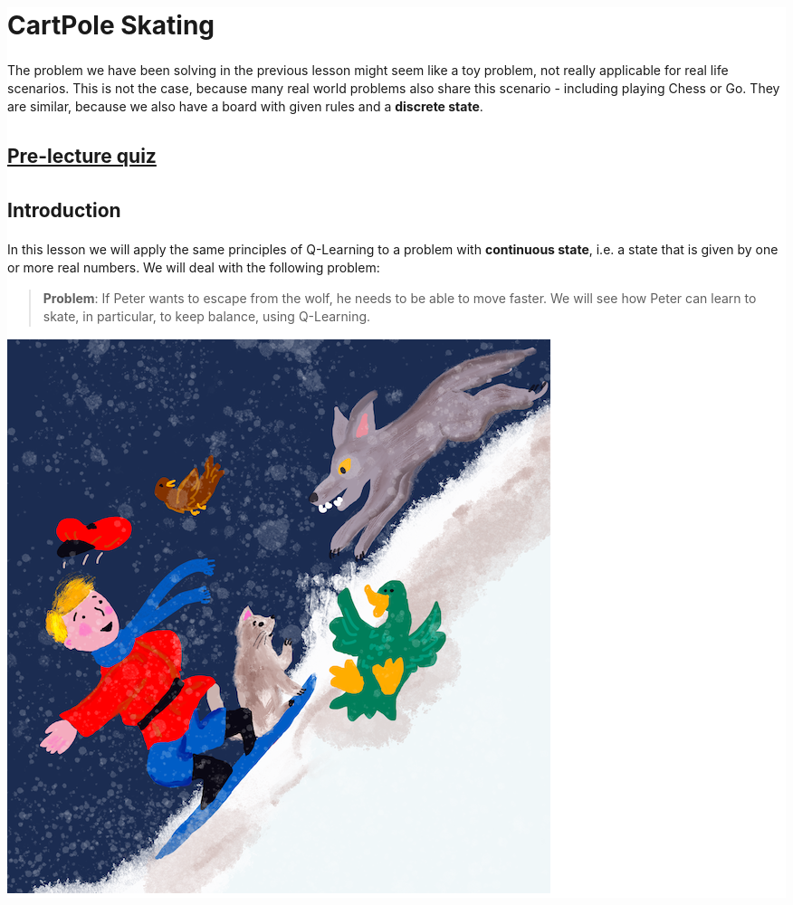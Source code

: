 # CartPole Skating

The problem we have been solving in the previous lesson might seem like a toy problem, not really applicable for real life scenarios. This is not the case, because many real world problems also share this scenario - including playing Chess or Go. They are similar, because we also have a board with given rules and a **discrete state**.

## [Pre-lecture quiz](https://gray-sand-07a10f403.1.azurestaticapps.net/quiz/47/)

## Introduction

In this lesson we will apply the same principles of Q-Learning to a problem with **continuous state**, i.e. a state that is given by one or more real numbers. We will deal with the following problem:

> **Problem**: If Peter wants to escape from the wolf, he needs to be able to move faster. We will see how Peter can learn to skate, in particular, to keep balance, using Q-Learning.

![The great escape!](images/escape.png)
